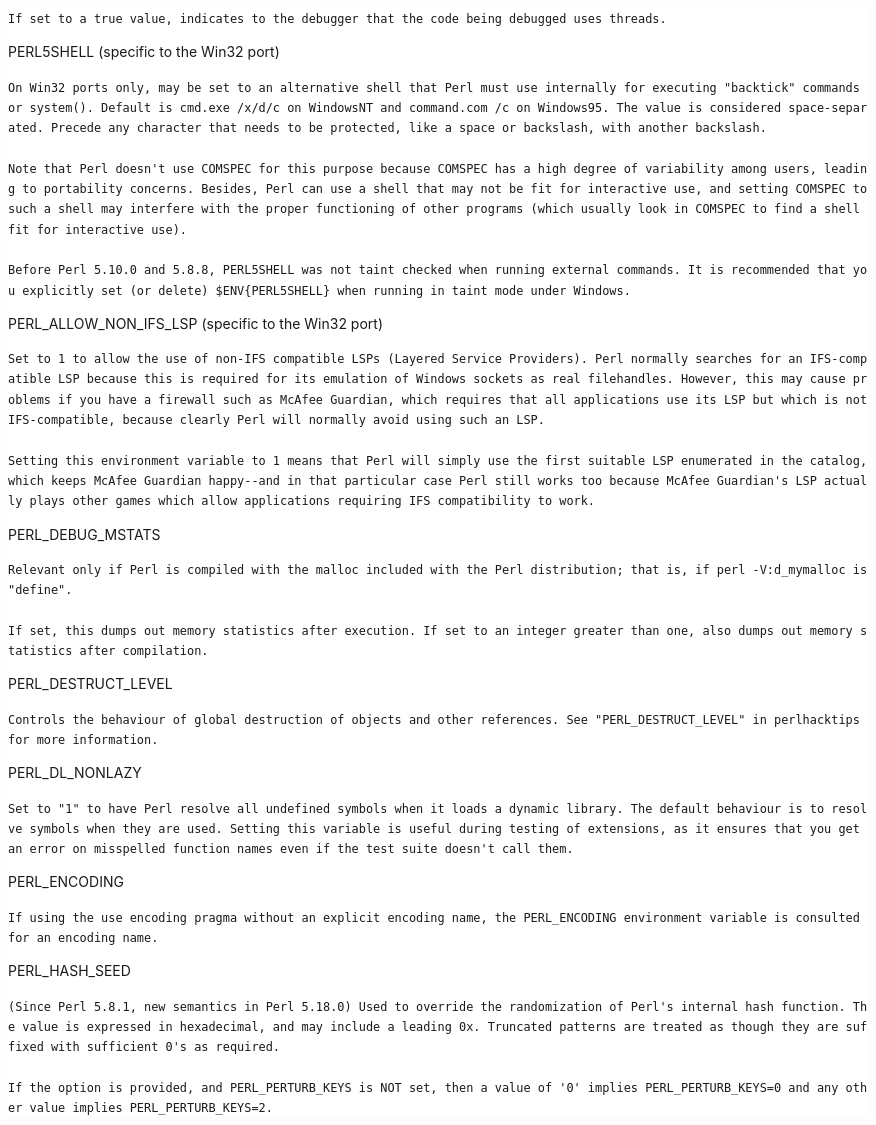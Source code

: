     If set to a true value, indicates to the debugger that the code being debugged uses threads.
PERL5SHELL (specific to the Win32 port)

    On Win32 ports only, may be set to an alternative shell that Perl must use internally for executing "backtick" commands or system(). Default is cmd.exe /x/d/c on WindowsNT and command.com /c on Windows95. The value is considered space-separated. Precede any character that needs to be protected, like a space or backslash, with another backslash.

    Note that Perl doesn't use COMSPEC for this purpose because COMSPEC has a high degree of variability among users, leading to portability concerns. Besides, Perl can use a shell that may not be fit for interactive use, and setting COMSPEC to such a shell may interfere with the proper functioning of other programs (which usually look in COMSPEC to find a shell fit for interactive use).

    Before Perl 5.10.0 and 5.8.8, PERL5SHELL was not taint checked when running external commands. It is recommended that you explicitly set (or delete) $ENV{PERL5SHELL} when running in taint mode under Windows.
PERL_ALLOW_NON_IFS_LSP (specific to the Win32 port)

    Set to 1 to allow the use of non-IFS compatible LSPs (Layered Service Providers). Perl normally searches for an IFS-compatible LSP because this is required for its emulation of Windows sockets as real filehandles. However, this may cause problems if you have a firewall such as McAfee Guardian, which requires that all applications use its LSP but which is not IFS-compatible, because clearly Perl will normally avoid using such an LSP.

    Setting this environment variable to 1 means that Perl will simply use the first suitable LSP enumerated in the catalog, which keeps McAfee Guardian happy--and in that particular case Perl still works too because McAfee Guardian's LSP actually plays other games which allow applications requiring IFS compatibility to work.
PERL_DEBUG_MSTATS

    Relevant only if Perl is compiled with the malloc included with the Perl distribution; that is, if perl -V:d_mymalloc is "define".

    If set, this dumps out memory statistics after execution. If set to an integer greater than one, also dumps out memory statistics after compilation.
PERL_DESTRUCT_LEVEL

    Controls the behaviour of global destruction of objects and other references. See "PERL_DESTRUCT_LEVEL" in perlhacktips for more information.
PERL_DL_NONLAZY

    Set to "1" to have Perl resolve all undefined symbols when it loads a dynamic library. The default behaviour is to resolve symbols when they are used. Setting this variable is useful during testing of extensions, as it ensures that you get an error on misspelled function names even if the test suite doesn't call them.
PERL_ENCODING

    If using the use encoding pragma without an explicit encoding name, the PERL_ENCODING environment variable is consulted for an encoding name.
PERL_HASH_SEED

    (Since Perl 5.8.1, new semantics in Perl 5.18.0) Used to override the randomization of Perl's internal hash function. The value is expressed in hexadecimal, and may include a leading 0x. Truncated patterns are treated as though they are suffixed with sufficient 0's as required.

    If the option is provided, and PERL_PERTURB_KEYS is NOT set, then a value of '0' implies PERL_PERTURB_KEYS=0 and any other value implies PERL_PERTURB_KEYS=2.
